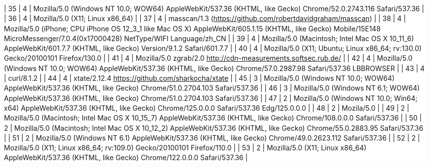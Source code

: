 |  35 |                     4 | Mozilla/5.0 (Windows NT 10.0; WOW64) AppleWebKit/537.36 (KHTML, like Gecko) Chrome/52.0.2743.116 Safari/537.36                                                                                                                                                                        |
|  36 |                     4 | Mozilla/5.0 (X11; Linux x86_64)                                                                                                                                                                                                                                                       |
|  37 |                     4 | masscan/1.3 (https://github.com/robertdavidgraham/masscan)                                                                                                                                                                                                                            |
|  38 |                     4 | Mozilla/5.0 (iPhone; CPU iPhone OS 12_3_1 like Mac OS X) AppleWebKit/605.1.15 (KHTML, like Gecko) Mobile/15E148 MicroMessenger/7.0.4(0x17000428) NetType/WIFI Language/zh_CN                                                                                                          |
|  39 |                     4 | Mozilla/5.0 (Macintosh; Intel Mac OS X 10_11_6) AppleWebKit/601.7.7 (KHTML, like Gecko) Version/9.1.2 Safari/601.7.7                                                                                                                                                                  |
|  40 |                     4 | Mozilla/5.0 (X11; Ubuntu; Linux x86_64; rv:130.0) Gecko/20100101 Firefox/130.0                                                                                                                                                                                                        |
|  41 |                     4 | Mozilla/5.0 zgrab/2.0 http://cdn-measurements.softsec.rub.de/                                                                                                                                                                                                                         |
|  42 |                     4 | Mozilla/5.0 (Windows NT 10.0; WOW64) AppleWebKit/537.36 (KHTML, like Gecko) Chrome/57.0.2987.98 Safari/537.36 LBBROWSER                                                                                                                                                               |
|  43 |                     4 | curl/8.1.2                                                                                                                                                                                                                                                                            |
|  44 |                     4 | xtate/2.12.4 https://github.com/sharkocha/xtate                                                                                                                                                                                                                                       |
|  45 |                     3 | Mozilla/5.0 (Windows NT 10.0; WOW64) AppleWebKit/537.36 (KHTML, like Gecko) Chrome/51.0.2704.103 Safari/537.36                                                                                                                                                                        |
|  46 |                     3 | Mozilla/5.0 (Windows NT 6.1; WOW64) AppleWebKit/537.36 (KHTML, like Gecko) Chrome/51.0.2704.103 Safari/537.36                                                                                                                                                                         |
|  47 |                     2 | Mozilla/5.0 (Windows NT 10.0; Win64; x64) AppleWebKit/537.36 (KHTML, like Gecko) Chrome/125.0.0.0 Safari/537.36 Edg/125.0.0.0                                                                                                                                                         |
|  48 |                     2 | Mozila/5.0                                                                                                                                                                                                                                                                            |
|  49 |                     2 | Mozilla/5.0 (Macintosh; Intel Mac OS X 10_15_7) AppleWebKit/537.36 (KHTML, like Gecko) Chrome/108.0.0.0 Safari/537.36                                                                                                                                                                 |
|  50 |                     2 | Mozilla/5.0 (Macintosh; Intel Mac OS X 10_12_2) AppleWebKit/537.36 (KHTML, like Gecko) Chrome/55.0.2883.95 Safari/537.36                                                                                                                                                              |
|  51 |                     2 | Mozilla/5.0 (Windows NT 6.1) AppleWebKit/537.36 (KHTML, like Gecko) Chrome/49.0.2623.112 Safari/537.36                                                                                                                                                                                |
|  52 |                     2 | Mozilla/5.0 (X11; Linux x86_64; rv:109.0) Gecko/20100101 Firefox/110.0                                                                                                                                                                                                                |
|  53 |                     2 | Mozilla/5.0 (X11; Linux x86_64) AppleWebKit/537.36 (KHTML, like Gecko) Chrome/122.0.0.0 Safari/537.36                                                                                                                                                                                 |
